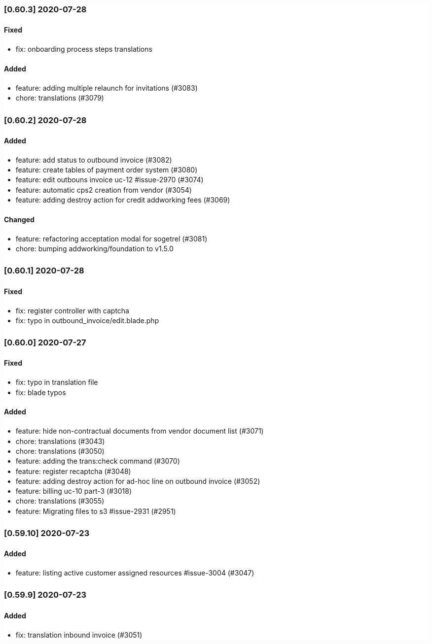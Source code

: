 ### [0.60.3] 2020-07-28
#### Fixed
* fix: onboarding process steps translations

#### Added
* feature: adding multiple relaunch for invitations (#3083)
* chore: translations (#3079)

### [0.60.2] 2020-07-28
#### Added
* feature: add status to outbound invoice (#3082)
* feature: create tables of payment order system (#3080)
* feature: edit outbouns invoice uc-12 #issue-2970 (#3074)
* feature: automatic cps2 creation from vendor (#3054)
* feature: adding destroy action for credit addworking fees (#3069)

#### Changed
* feature: refactoring acceptation modal for sogetrel (#3081)
* chore: bumping addworking/foundation to v1.5.0

### [0.60.1] 2020-07-28
#### Fixed
* fix: register controller with captcha
* fix: typo in outbound_invoice/edit.blade.php

### [0.60.0] 2020-07-27
#### Fixed
* fix: typo in translation file
* fix: blade typos

#### Added
* feature: hide non-contractual documents from vendor document list (#3071)
* chore: translations (#3043)
* chore: translations (#3050)
* feature: adding the trans:check command (#3070)
* feature: register recaptcha (#3048)
* feature: adding destroy action for ad-hoc line on outbound invoice (#3052)
* feature: billing uc-10 part-3 (#3018)
* chore: translations (#3055)
* feature: Migrating files to s3 #issue-2931 (#2951)

### [0.59.10] 2020-07-23
#### Added
* feature: listing active customer assigned resources #issue-3004 (#3047)

### [0.59.9] 2020-07-23
#### Added
* fix: translation inbound invoice (#3051)

